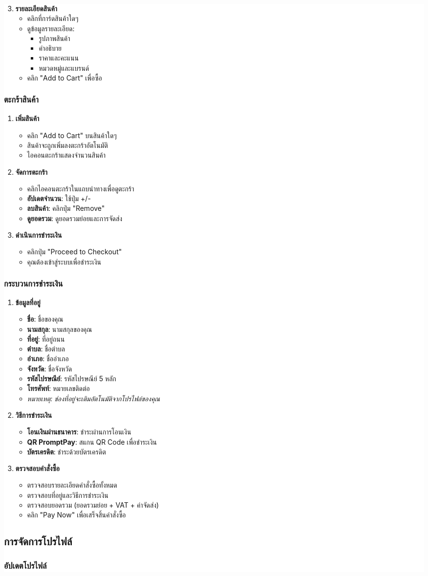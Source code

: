 3. **รายละเอียดสินค้า**
   - คลิกที่การ์ดสินค้าใดๆ
   - ดูข้อมูลรายละเอียด:
     - รูปภาพสินค้า
     - คำอธิบาย
     - ราคาและคะแนน
     - หมวดหมู่และแบรนด์
   - คลิก "Add to Cart" เพื่อซื้อ

### ตะกร้าสินค้า

1. **เพิ่มสินค้า**
   - คลิก "Add to Cart" บนสินค้าใดๆ
   - สินค้าจะถูกเพิ่มลงตะกร้าอัตโนมัติ
   - ไอคอนตะกร้าแสดงจำนวนสินค้า

2. **จัดการตะกร้า**
   - คลิกไอคอนตะกร้าในแถบนำทางเพื่อดูตะกร้า
   - **อัปเดตจำนวน**: ใช้ปุ่ม +/-
   - **ลบสินค้า**: คลิกปุ่ม "Remove"
   - **ดูยอดรวม**: ดูยอดรวมย่อยและการจัดส่ง

3. **ดำเนินการชำระเงิน**
   - คลิกปุ่ม "Proceed to Checkout"
   - คุณต้องเข้าสู่ระบบเพื่อชำระเงิน

### กระบวนการชำระเงิน

1. **ข้อมูลที่อยู่**
   - **ชื่อ**: ชื่อของคุณ
   - **นามสกุล**: นามสกุลของคุณ
   - **ที่อยู่**: ที่อยู่ถนน
   - **ตำบล**: ชื่อตำบล
   - **อำเภอ**: ชื่ออำเภอ
   - **จังหวัด**: ชื่อจังหวัด
   - **รหัสไปรษณีย์**: รหัสไปรษณีย์ 5 หลัก
   - **โทรศัพท์**: หมายเลขติดต่อ
   - *หมายเหตุ: ช่องที่อยู่จะเติมอัตโนมัติจากโปรไฟล์ของคุณ*

2. **วิธีการชำระเงิน**
   - **โอนเงินผ่านธนาคาร**: ชำระผ่านการโอนเงิน
   - **QR PromptPay**: สแกน QR Code เพื่อชำระเงิน
   - **บัตรเครดิต**: ชำระด้วยบัตรเครดิต

3. **ตรวจสอบคำสั่งซื้อ**
   - ตรวจสอบรายละเอียดคำสั่งซื้อทั้งหมด
   - ตรวจสอบที่อยู่และวิธีการชำระเงิน
   - ตรวจสอบยอดรวม (ยอดรวมย่อย + VAT + ค่าจัดส่ง)
   - คลิก "Pay Now" เพื่อเสร็จสิ้นคำสั่งซื้อ

## การจัดการโปรไฟล์

### อัปเดตโปรไฟล์
